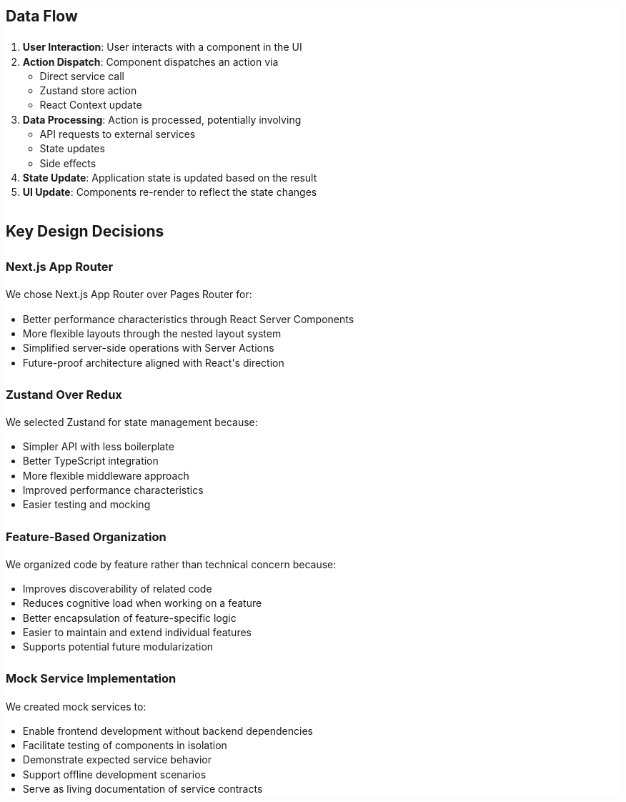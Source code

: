 ## Data Flow

1. **User Interaction**: User interacts with a component in the UI
2. **Action Dispatch**: Component dispatches an action via
   - Direct service call
   - Zustand store action
   - React Context update
3. **Data Processing**: Action is processed, potentially involving
   - API requests to external services
   - State updates
   - Side effects
4. **State Update**: Application state is updated based on the result
5. **UI Update**: Components re-render to reflect the state changes

## Key Design Decisions

### Next.js App Router

We chose Next.js App Router over Pages Router for:
- Better performance characteristics through React Server Components
- More flexible layouts through the nested layout system
- Simplified server-side operations with Server Actions
- Future-proof architecture aligned with React's direction

### Zustand Over Redux

We selected Zustand for state management because:
- Simpler API with less boilerplate
- Better TypeScript integration
- More flexible middleware approach
- Improved performance characteristics
- Easier testing and mocking

### Feature-Based Organization

We organized code by feature rather than technical concern because:
- Improves discoverability of related code
- Reduces cognitive load when working on a feature
- Better encapsulation of feature-specific logic
- Easier to maintain and extend individual features
- Supports potential future modularization

### Mock Service Implementation

We created mock services to:
- Enable frontend development without backend dependencies
- Facilitate testing of components in isolation
- Demonstrate expected service behavior
- Support offline development scenarios
- Serve as living documentation of service contracts

